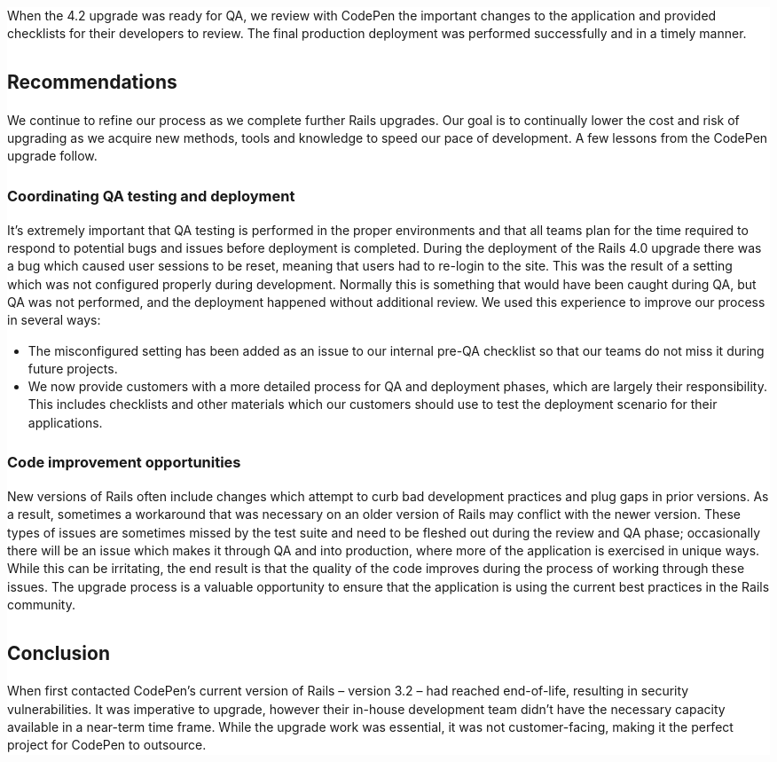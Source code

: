 When the 4.2 upgrade was ready for QA, we review with CodePen the important
changes to the application and provided checklists for their developers to
review. The final production deployment was performed successfully and in a
timely manner.

## Recommendations

We continue to refine our process as we complete further Rails upgrades. Our
goal is to continually lower the cost and risk of upgrading as we acquire new
methods, tools and knowledge to speed our pace of development. A few lessons
from the CodePen upgrade follow.

### Coordinating QA testing and deployment

It’s extremely important that QA testing is performed in the proper
environments and that all teams plan for the time required to respond to
potential bugs and issues before deployment is completed. During the deployment
of the Rails 4.0 upgrade there was a bug which caused user sessions to be
reset, meaning that users had to re-login to the site. This was the result of a
setting which was not configured properly during development. Normally this is
something that would have been caught during QA, but QA was not performed, and
the deployment happened without additional review. We used this experience to
improve our process in several ways:

- The misconfigured setting has been added as an issue to our internal pre-QA checklist so that our teams do not miss it during future projects.</li>
- We now provide customers with a more detailed process for QA and deployment phases, which are largely their responsibility. This includes checklists and other materials which our customers should use to test the deployment scenario for their applications.</li>

### Code improvement opportunities

New versions of Rails often include changes which attempt to curb bad
development practices and plug gaps in prior versions. As a result, sometimes
a workaround that was necessary on an older version of Rails may conflict with
the newer version. These types of issues are sometimes missed by the test
suite and need to be fleshed out during the review and QA phase; occasionally
there will be an issue which makes it through QA and into production, where
more of the application is exercised in unique ways. While this can be 
irritating, the end result is that the quality of the code improves during the
process of working through these issues. The upgrade process is a valuable 
opportunity to ensure that the application is using the current best practices 
in the Rails community.

## Conclusion

When first contacted CodePen’s current version of Rails – version 3.2 – had
reached end-of-life, resulting in security vulnerabilities. It was imperative
to upgrade, however their in-house development team didn’t have the necessary
capacity available in a near-term time frame. While the upgrade work was
essential, it was not customer-facing, making it the perfect project for
CodePen to outsource.
